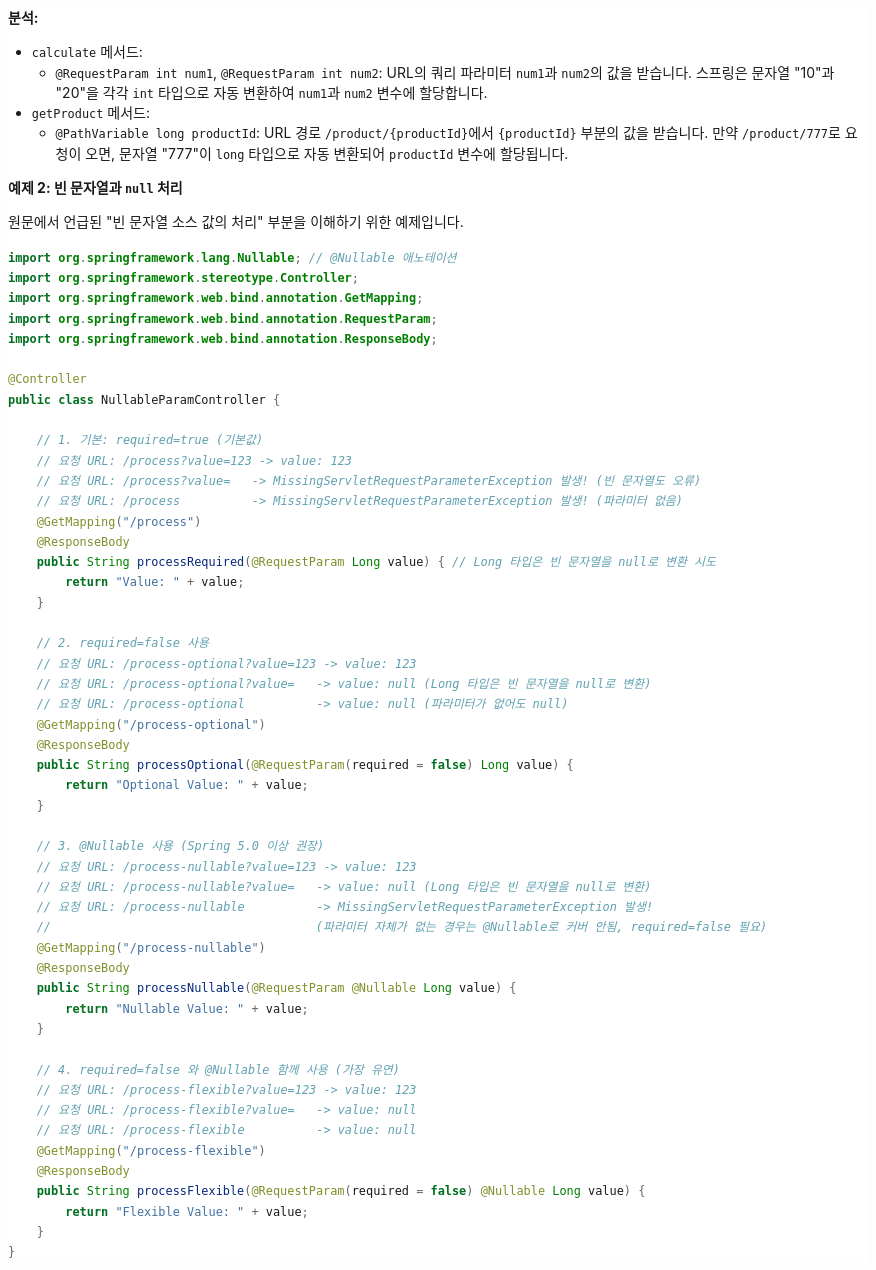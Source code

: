 **분석:**

- `calculate` 메서드:
  - `@RequestParam int num1`, `@RequestParam int num2`: URL의 쿼리 파라미터 `num1`과 `num2`의 값을 받습니다. 스프링은 문자열 "10"과 "20"을 각각 `int` 타입으로 자동 변환하여 `num1`과 `num2` 변수에 할당합니다.
- `getProduct` 메서드:
  - `@PathVariable long productId`: URL 경로 `/product/{productId}`에서 `{productId}` 부분의 값을 받습니다. 만약 `/product/777`로 요청이 오면, 문자열 "777"이 `long` 타입으로 자동 변환되어 `productId` 변수에 할당됩니다.

**예제 2: 빈 문자열과 `null` 처리**

원문에서 언급된 "빈 문자열 소스 값의 처리" 부분을 이해하기 위한 예제입니다.

```java
import org.springframework.lang.Nullable; // @Nullable 애노테이션
import org.springframework.stereotype.Controller;
import org.springframework.web.bind.annotation.GetMapping;
import org.springframework.web.bind.annotation.RequestParam;
import org.springframework.web.bind.annotation.ResponseBody;

@Controller
public class NullableParamController {

    // 1. 기본: required=true (기본값)
    // 요청 URL: /process?value=123 -> value: 123
    // 요청 URL: /process?value=   -> MissingServletRequestParameterException 발생! (빈 문자열도 오류)
    // 요청 URL: /process          -> MissingServletRequestParameterException 발생! (파라미터 없음)
    @GetMapping("/process")
    @ResponseBody
    public String processRequired(@RequestParam Long value) { // Long 타입은 빈 문자열을 null로 변환 시도
        return "Value: " + value;
    }

    // 2. required=false 사용
    // 요청 URL: /process-optional?value=123 -> value: 123
    // 요청 URL: /process-optional?value=   -> value: null (Long 타입은 빈 문자열을 null로 변환)
    // 요청 URL: /process-optional          -> value: null (파라미터가 없어도 null)
    @GetMapping("/process-optional")
    @ResponseBody
    public String processOptional(@RequestParam(required = false) Long value) {
        return "Optional Value: " + value;
    }

    // 3. @Nullable 사용 (Spring 5.0 이상 권장)
    // 요청 URL: /process-nullable?value=123 -> value: 123
    // 요청 URL: /process-nullable?value=   -> value: null (Long 타입은 빈 문자열을 null로 변환)
    // 요청 URL: /process-nullable          -> MissingServletRequestParameterException 발생!
    //                                     (파라미터 자체가 없는 경우는 @Nullable로 커버 안됨, required=false 필요)
    @GetMapping("/process-nullable")
    @ResponseBody
    public String processNullable(@RequestParam @Nullable Long value) {
        return "Nullable Value: " + value;
    }

    // 4. required=false 와 @Nullable 함께 사용 (가장 유연)
    // 요청 URL: /process-flexible?value=123 -> value: 123
    // 요청 URL: /process-flexible?value=   -> value: null
    // 요청 URL: /process-flexible          -> value: null
    @GetMapping("/process-flexible")
    @ResponseBody
    public String processFlexible(@RequestParam(required = false) @Nullable Long value) {
        return "Flexible Value: " + value;
    }
}
```
